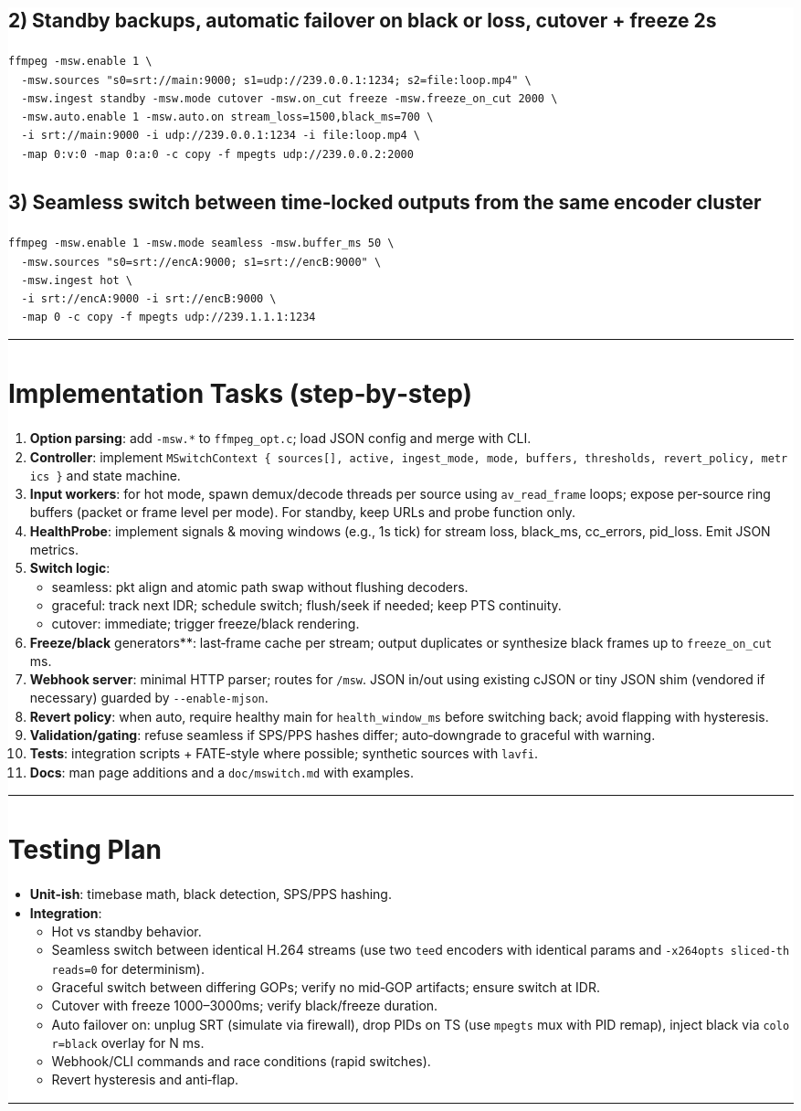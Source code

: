 ## 2) Standby backups, automatic failover on black or loss, cutover + freeze 2s
```
ffmpeg -msw.enable 1 \
  -msw.sources "s0=srt://main:9000; s1=udp://239.0.0.1:1234; s2=file:loop.mp4" \
  -msw.ingest standby -msw.mode cutover -msw.on_cut freeze -msw.freeze_on_cut 2000 \
  -msw.auto.enable 1 -msw.auto.on stream_loss=1500,black_ms=700 \
  -i srt://main:9000 -i udp://239.0.0.1:1234 -i file:loop.mp4 \
  -map 0:v:0 -map 0:a:0 -c copy -f mpegts udp://239.0.0.2:2000
```

## 3) Seamless switch between time‑locked outputs from the same encoder cluster
```
ffmpeg -msw.enable 1 -msw.mode seamless -msw.buffer_ms 50 \
  -msw.sources "s0=srt://encA:9000; s1=srt://encB:9000" \
  -msw.ingest hot \
  -i srt://encA:9000 -i srt://encB:9000 \
  -map 0 -c copy -f mpegts udp://239.1.1.1:1234
```

---
# Implementation Tasks (step‑by‑step)
1. **Option parsing**: add `-msw.*` to `ffmpeg_opt.c`; load JSON config and merge with CLI.
2. **Controller**: implement `MSwitchContext { sources[], active, ingest_mode, mode, buffers, thresholds, revert_policy, metrics }` and state machine.
3. **Input workers**: for hot mode, spawn demux/decode threads per source using `av_read_frame` loops; expose per‑source ring buffers (packet or frame level per mode). For standby, keep URLs and probe function only.
4. **HealthProbe**: implement signals & moving windows (e.g., 1s tick) for stream loss, black_ms, cc_errors, pid_loss. Emit JSON metrics.
5. **Switch logic**:
   - seamless: pkt align and atomic path swap without flushing decoders.
   - graceful: track next IDR; schedule switch; flush/seek if needed; keep PTS continuity.
   - cutover: immediate; trigger freeze/black rendering.
6. **Freeze/black** generators**: last‑frame cache per stream; output duplicates or synthesize black frames up to `freeze_on_cut` ms.
7. **Webhook server**: minimal HTTP parser; routes for `/msw`. JSON in/out using existing cJSON or tiny JSON shim (vendored if necessary) guarded by `--enable-mjson`.
8. **Revert policy**: when auto, require healthy main for `health_window_ms` before switching back; avoid flapping with hysteresis.
9. **Validation/gating**: refuse seamless if SPS/PPS hashes differ; auto‑downgrade to graceful with warning.
10. **Tests**: integration scripts + FATE‑style where possible; synthetic sources with `lavfi`.
11. **Docs**: man page additions and a `doc/mswitch.md` with examples.

---
# Testing Plan
- **Unit-ish**: timebase math, black detection, SPS/PPS hashing.
- **Integration**:
  - Hot vs standby behavior.
  - Seamless switch between identical H.264 streams (use two `tee`d encoders with identical params and `-x264opts sliced-threads=0` for determinism).
  - Graceful switch between differing GOPs; verify no mid‑GOP artifacts; ensure switch at IDR.
  - Cutover with freeze 1000–3000ms; verify black/freeze duration.
  - Auto failover on: unplug SRT (simulate via firewall), drop PIDs on TS (use `mpegts` mux with PID remap), inject black via `color=black` overlay for N ms.
  - Webhook/CLI commands and race conditions (rapid switches).
  - Revert hysteresis and anti‑flap.

---
